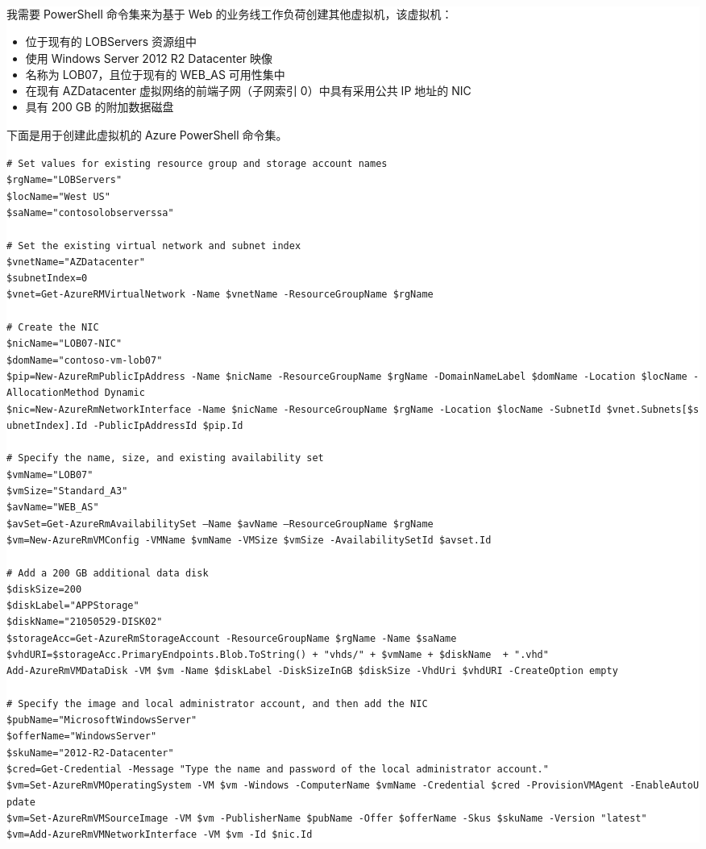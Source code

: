 我需要 PowerShell 命令集来为基于 Web 的业务线工作负荷创建其他虚拟机，该虚拟机：

- 位于现有的 LOBServers 资源组中
- 使用 Windows Server 2012 R2 Datacenter 映像
- 名称为 LOB07，且位于现有的 WEB\_AS 可用性集中
- 在现有 AZDatacenter 虚拟网络的前端子网（子网索引 0）中具有采用公共 IP 地址的 NIC
- 具有 200 GB 的附加数据磁盘

下面是用于创建此虚拟机的 Azure PowerShell 命令集。

	# Set values for existing resource group and storage account names
	$rgName="LOBServers"
	$locName="West US"
	$saName="contosolobserverssa"

	# Set the existing virtual network and subnet index
	$vnetName="AZDatacenter"
	$subnetIndex=0
	$vnet=Get-AzureRMVirtualNetwork -Name $vnetName -ResourceGroupName $rgName

	# Create the NIC
	$nicName="LOB07-NIC"
	$domName="contoso-vm-lob07"
	$pip=New-AzureRmPublicIpAddress -Name $nicName -ResourceGroupName $rgName -DomainNameLabel $domName -Location $locName -AllocationMethod Dynamic
	$nic=New-AzureRmNetworkInterface -Name $nicName -ResourceGroupName $rgName -Location $locName -SubnetId $vnet.Subnets[$subnetIndex].Id -PublicIpAddressId $pip.Id

	# Specify the name, size, and existing availability set
	$vmName="LOB07"
	$vmSize="Standard_A3"
	$avName="WEB_AS"
	$avSet=Get-AzureRmAvailabilitySet –Name $avName –ResourceGroupName $rgName
	$vm=New-AzureRmVMConfig -VMName $vmName -VMSize $vmSize -AvailabilitySetId $avset.Id

	# Add a 200 GB additional data disk
	$diskSize=200
	$diskLabel="APPStorage"
	$diskName="21050529-DISK02"
	$storageAcc=Get-AzureRmStorageAccount -ResourceGroupName $rgName -Name $saName
	$vhdURI=$storageAcc.PrimaryEndpoints.Blob.ToString() + "vhds/" + $vmName + $diskName  + ".vhd"
	Add-AzureRmVMDataDisk -VM $vm -Name $diskLabel -DiskSizeInGB $diskSize -VhdUri $vhdURI -CreateOption empty

	# Specify the image and local administrator account, and then add the NIC
	$pubName="MicrosoftWindowsServer"
	$offerName="WindowsServer"
	$skuName="2012-R2-Datacenter"
	$cred=Get-Credential -Message "Type the name and password of the local administrator account."
	$vm=Set-AzureRmVMOperatingSystem -VM $vm -Windows -ComputerName $vmName -Credential $cred -ProvisionVMAgent -EnableAutoUpdate
	$vm=Set-AzureRmVMSourceImage -VM $vm -PublisherName $pubName -Offer $offerName -Skus $skuName -Version "latest"
	$vm=Add-AzureRmVMNetworkInterface -VM $vm -Id $nic.Id
